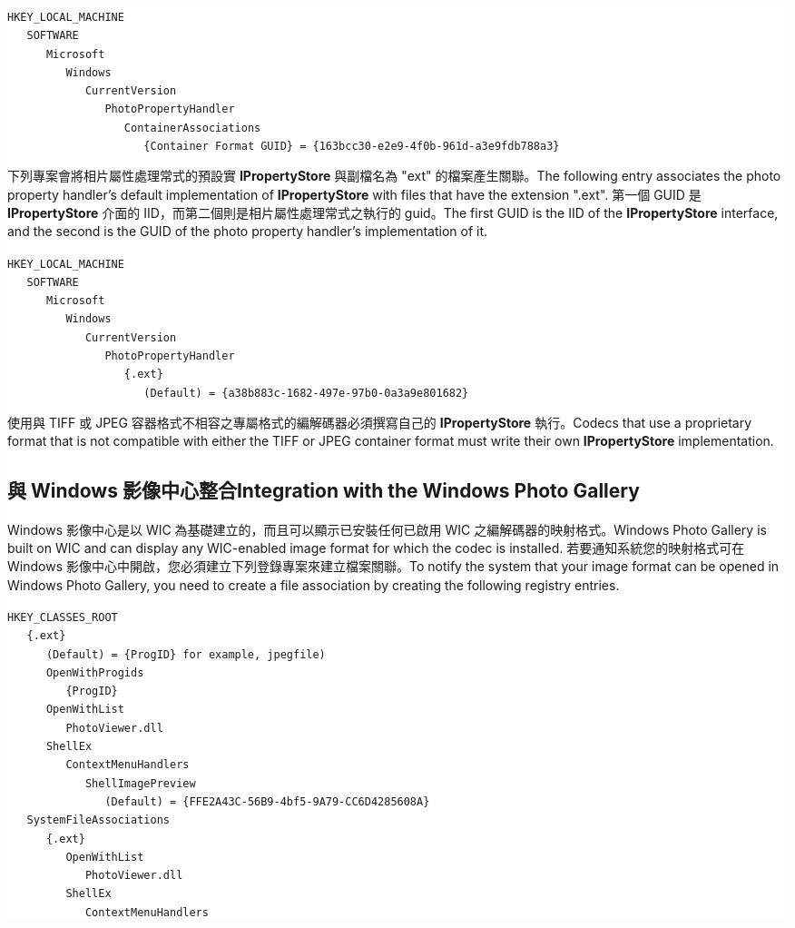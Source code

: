 ```
HKEY_LOCAL_MACHINE
   SOFTWARE
      Microsoft
         Windows
            CurrentVersion
               PhotoPropertyHandler
                  ContainerAssociations
                     {Container Format GUID} = {163bcc30-e2e9-4f0b-961d-a3e9fdb788a3}
```

<span data-ttu-id="64004-134">下列專案會將相片屬性處理常式的預設實 **IPropertyStore** 與副檔名為 "ext" 的檔案產生關聯。</span><span class="sxs-lookup"><span data-stu-id="64004-134">The following entry associates the photo property handler’s default implementation of **IPropertyStore** with files that have the extension ".ext".</span></span> <span data-ttu-id="64004-135">第一個 GUID 是 **IPropertyStore** 介面的 IID，而第二個則是相片屬性處理常式之執行的 guid。</span><span class="sxs-lookup"><span data-stu-id="64004-135">The first GUID is the IID of the **IPropertyStore** interface, and the second is the GUID of the photo property handler’s implementation of it.</span></span>

```
HKEY_LOCAL_MACHINE
   SOFTWARE
      Microsoft
         Windows
            CurrentVersion
               PhotoPropertyHandler
                  {.ext}
                     (Default) = {a38b883c-1682-497e-97b0-0a3a9e801682}
```

<span data-ttu-id="64004-136">使用與 TIFF 或 JPEG 容器格式不相容之專屬格式的編解碼器必須撰寫自己的 **IPropertyStore** 執行。</span><span class="sxs-lookup"><span data-stu-id="64004-136">Codecs that use a proprietary format that is not compatible with either the TIFF or JPEG container format must write their own **IPropertyStore** implementation.</span></span>

## <a name="integration-with-the-windows-photo-gallery"></a><span data-ttu-id="64004-137">與 Windows 影像中心整合</span><span class="sxs-lookup"><span data-stu-id="64004-137">Integration with the Windows Photo Gallery</span></span>

<span data-ttu-id="64004-138">Windows 影像中心是以 WIC 為基礎建立的，而且可以顯示已安裝任何已啟用 WIC 之編解碼器的映射格式。</span><span class="sxs-lookup"><span data-stu-id="64004-138">Windows Photo Gallery is built on WIC and can display any WIC-enabled image format for which the codec is installed.</span></span> <span data-ttu-id="64004-139">若要通知系統您的映射格式可在 Windows 影像中心中開啟，您必須建立下列登錄專案來建立檔案關聯。</span><span class="sxs-lookup"><span data-stu-id="64004-139">To notify the system that your image format can be opened in Windows Photo Gallery, you need to create a file association by creating the following registry entries.</span></span>

```
HKEY_CLASSES_ROOT
   {.ext}
      (Default) = {ProgID} for example, jpegfile)
      OpenWithProgids
         {ProgID}
      OpenWithList
         PhotoViewer.dll
      ShellEx
         ContextMenuHandlers
            ShellImagePreview
               (Default) = {FFE2A43C-56B9-4bf5-9A79-CC6D4285608A}
   SystemFileAssociations
      {.ext}
         OpenWithList
            PhotoViewer.dll
         ShellEx
            ContextMenuHandlers
```
